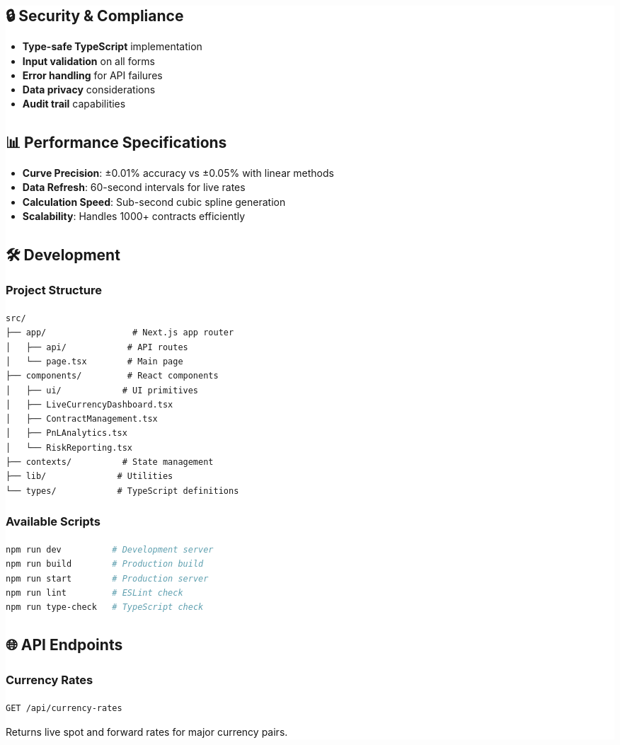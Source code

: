 ## 🔒 **Security & Compliance**

- **Type-safe TypeScript** implementation
- **Input validation** on all forms
- **Error handling** for API failures
- **Data privacy** considerations
- **Audit trail** capabilities

## 📊 **Performance Specifications**

- **Curve Precision**: ±0.01% accuracy vs ±0.05% with linear methods
- **Data Refresh**: 60-second intervals for live rates
- **Calculation Speed**: Sub-second cubic spline generation
- **Scalability**: Handles 1000+ contracts efficiently

## 🛠 **Development**

### **Project Structure**
```
src/
├── app/                 # Next.js app router
│   ├── api/            # API routes
│   └── page.tsx        # Main page
├── components/         # React components
│   ├── ui/            # UI primitives
│   ├── LiveCurrencyDashboard.tsx
│   ├── ContractManagement.tsx
│   ├── PnLAnalytics.tsx
│   └── RiskReporting.tsx
├── contexts/          # State management
├── lib/              # Utilities
└── types/            # TypeScript definitions
```

### **Available Scripts**
```bash
npm run dev          # Development server
npm run build        # Production build
npm run start        # Production server
npm run lint         # ESLint check
npm run type-check   # TypeScript check
```

## 🌐 **API Endpoints**

### **Currency Rates**
```
GET /api/currency-rates
```
Returns live spot and forward rates for major currency pairs.
